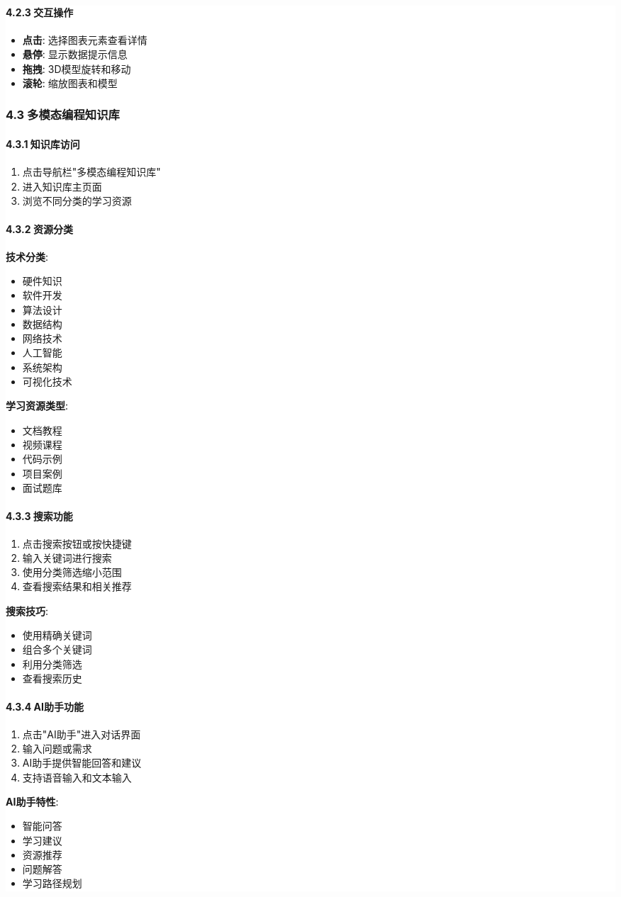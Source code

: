 #### 4.2.3 交互操作
- **点击**: 选择图表元素查看详情
- **悬停**: 显示数据提示信息
- **拖拽**: 3D模型旋转和移动
- **滚轮**: 缩放图表和模型

### 4.3 多模态编程知识库

#### 4.3.1 知识库访问
1. 点击导航栏"多模态编程知识库"
2. 进入知识库主页面
3. 浏览不同分类的学习资源

#### 4.3.2 资源分类
**技术分类**:
- 硬件知识
- 软件开发
- 算法设计
- 数据结构
- 网络技术
- 人工智能
- 系统架构
- 可视化技术

**学习资源类型**:
- 文档教程
- 视频课程
- 代码示例
- 项目案例
- 面试题库

#### 4.3.3 搜索功能
1. 点击搜索按钮或按快捷键
2. 输入关键词进行搜索
3. 使用分类筛选缩小范围
4. 查看搜索结果和相关推荐

**搜索技巧**:
- 使用精确关键词
- 组合多个关键词
- 利用分类筛选
- 查看搜索历史

#### 4.3.4 AI助手功能
1. 点击"AI助手"进入对话界面
2. 输入问题或需求
3. AI助手提供智能回答和建议
4. 支持语音输入和文本输入

**AI助手特性**:
- 智能问答
- 学习建议
- 资源推荐
- 问题解答
- 学习路径规划
